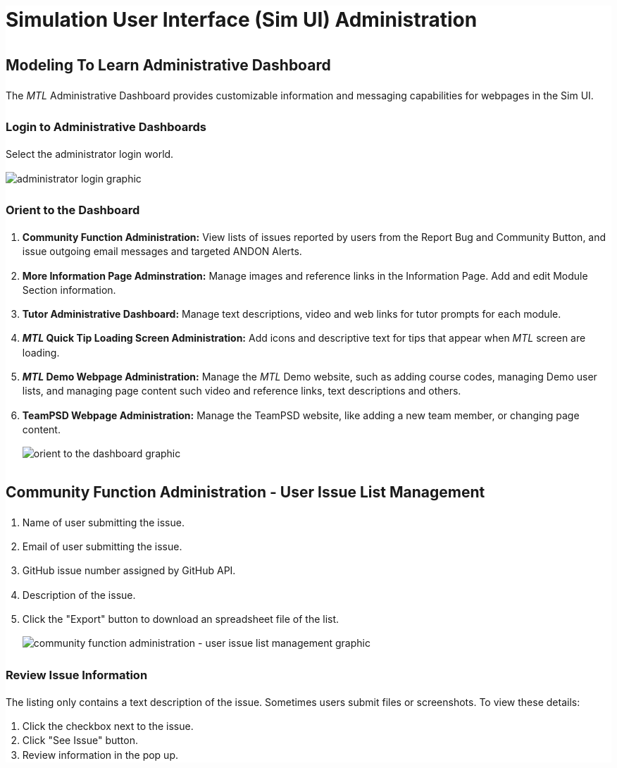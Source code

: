 # Simulation User Interface (Sim UI) Administration

## Modeling To Learn Administrative Dashboard

The _MTL_ Administrative Dashboard provides customizable information and messaging capabilities for webpages in the Sim UI.

### Login to Administrative Dashboards

Select the administrator login world.

   ![administrator login graphic](https://raw.githubusercontent.com/lzim/mtl/blob/feature-gh-pages_sim_ui_admin/images/admin_login.png)

### Orient to the Dashboard

1. **Community Function Administration:**  View lists of issues reported by users from the Report Bug and Community Button, and issue outgoing email messages and targeted ANDON Alerts.
2. **More Information Page Adminstration:** Manage images and reference links in the Information Page. Add and edit Module Section information.
3. **Tutor Administrative Dashboard:** Manage text descriptions, video and web links for tutor prompts for each module.
4. **_MTL_ Quick Tip Loading Screen Administration:** Add icons and descriptive text for tips that appear when _MTL_ screen are loading.
5. **_MTL_ Demo Webpage Administration:** Manage the _MTL_ Demo website, such as adding course codes, managing Demo user lists, and managing page content such video and reference links, text descriptions and others.
6. **TeamPSD Webpage Administration:** Manage the TeamPSD website, like adding a new team member, or changing page content.

   ![orient to the dashboard graphic](https://raw.githubusercontent.com/lzim/mtl/blob/feature-gh-pages_sim_ui_admin/images/orient_admin_dash.png)

## Community Function Administration - User Issue List Management

1. Name of user submitting the issue.
2. Email of user submitting the issue.
3. GitHub issue number assigned by GitHub API.
4. Description of the issue.
5. Click the "Export" button to download an spreadsheet file of the list.

   ![community function administration - user issue list management graphic](https://raw.githubusercontent.com/lzim/mtl/blob/feature-gh-pages_sim_ui_admin/images/issue_list_management.png)

### Review Issue Information

The listing only contains a text description of the issue. Sometimes users submit files or screenshots. To view these details:

1. Click the checkbox next to the issue.
2. Click "See Issue" button.
3. Review information in the pop up.
